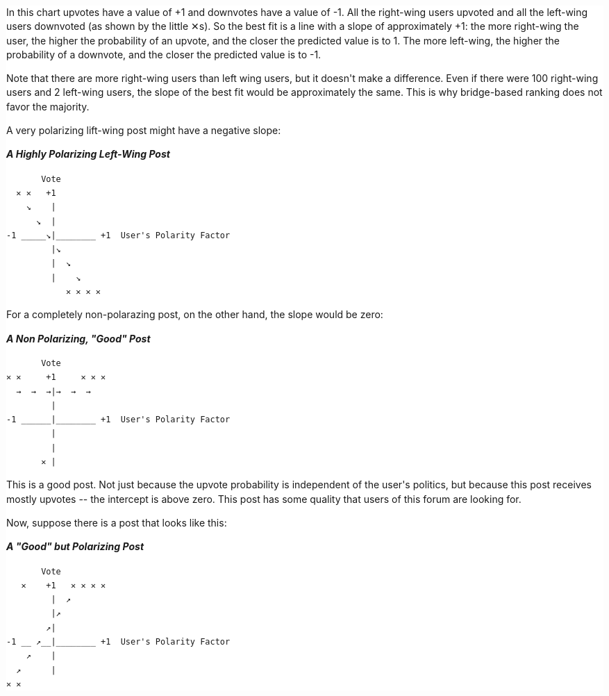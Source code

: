 

In this chart upvotes have a value of +1 and downvotes have a value of -1. All the right-wing users upvoted and all the left-wing users downvoted (as shown by the little ✕s). So the best fit is a line with a slope of approximately +1: the more right-wing the user, the higher the probability of an upvote, and the closer the predicted value is to 1. The more left-wing, the higher the probability of a downvote, and the closer the predicted value is to -1. 

Note that there are more right-wing users than left wing users, but it doesn't make a difference. Even if there were 100 right-wing users and 2 left-wing users, the slope of the best fit would be approximately the same. This is why bridge-based ranking does not favor the majority.


A very polarizing lift-wing post might have a negative slope:


***A Highly Polarizing Left-Wing Post***


           Vote    
      ✕ ✕   +1    
        ↘    |     
          ↘  |    
    -1 _____↘|________ +1  User's Polarity Factor
             |↘
             |  ↘
             |    ↘
                ✕ ✕ ✕ ✕

For a completely non-polarazing post, on the other hand, the slope would be zero:


***A Non Polarizing, "Good" Post***

           Vote    
    ✕ ✕     +1     ✕ ✕ ✕ 
      →  →  →|→  →  →  
             |  
    -1 ______|________ +1  User's Polarity Factor
             | 
             |   
           ✕ |       
       

This is a good post. Not just because the upvote probability is independent of the user's politics, but because this post receives mostly upvotes -- the intercept is above zero. This post has some quality that users of this forum are looking for.




Now, suppose there is a post that looks like this:


***A "Good" but Polarizing Post***

           Vote
       ✕    +1   ✕ ✕ ✕ ✕
             |  ↗ 
             |↗
            ↗|
    -1 __ ↗__|________ +1  User's Polarity Factor
        ↗    |
      ↗      |
    ✕ ✕ 
 